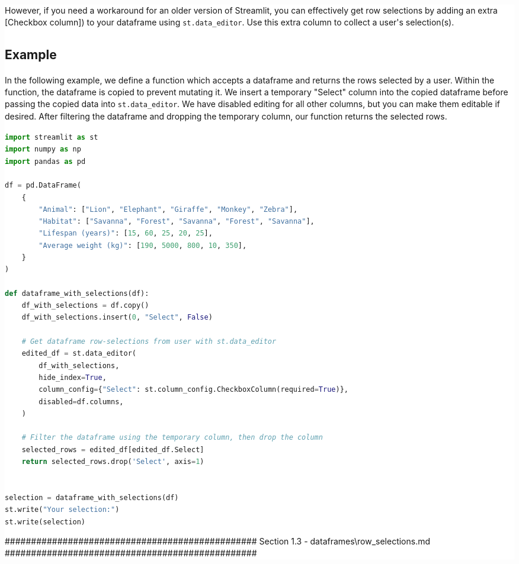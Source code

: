 However, if you need a workaround for an older version of Streamlit, you can effectively get row selections by adding an extra [Checkbox column]) to your dataframe using `st.data_editor`. Use this extra column to collect a user's selection(s).

## Example

In the following example, we define a function which accepts a dataframe and returns the rows selected by a user. Within the function, the dataframe is copied to prevent mutating it. We insert a temporary "Select" column into the copied dataframe before passing the copied data into `st.data_editor`. We have disabled editing for all other columns, but you can make them editable if desired. After filtering the dataframe and dropping the temporary column, our function returns the selected rows.

```python
import streamlit as st
import numpy as np
import pandas as pd

df = pd.DataFrame(
    {
        "Animal": ["Lion", "Elephant", "Giraffe", "Monkey", "Zebra"],
        "Habitat": ["Savanna", "Forest", "Savanna", "Forest", "Savanna"],
        "Lifespan (years)": [15, 60, 25, 20, 25],
        "Average weight (kg)": [190, 5000, 800, 10, 350],
    }
)

def dataframe_with_selections(df):
    df_with_selections = df.copy()
    df_with_selections.insert(0, "Select", False)

    # Get dataframe row-selections from user with st.data_editor
    edited_df = st.data_editor(
        df_with_selections,
        hide_index=True,
        column_config={"Select": st.column_config.CheckboxColumn(required=True)},
        disabled=df.columns,
    )

    # Filter the dataframe using the temporary column, then drop the column
    selected_rows = edited_df[edited_df.Select]
    return selected_rows.drop('Select', axis=1)


selection = dataframe_with_selections(df)
st.write("Your selection:")
st.write(selection)
```


################################################
Section 1.3 - dataframes\row_selections.md
################################################
